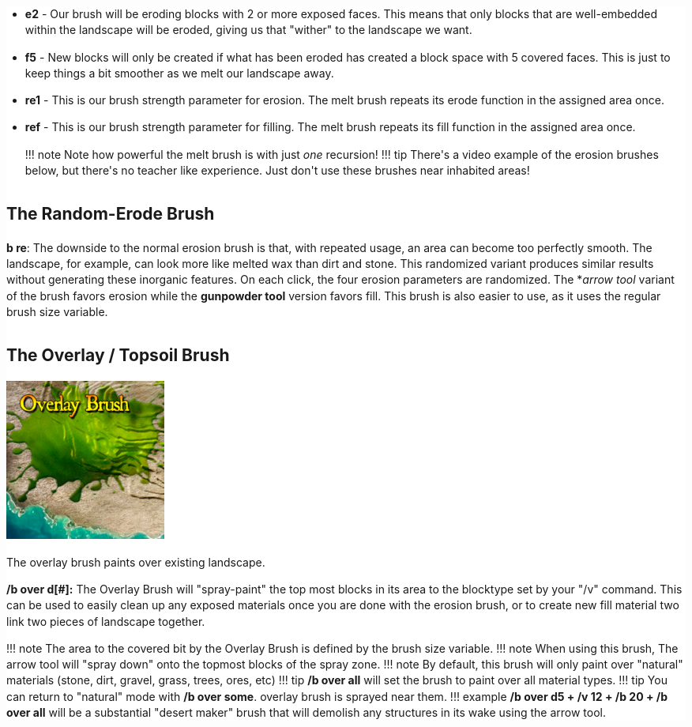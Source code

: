 * **e2** - Our brush will be eroding blocks with 2 or more exposed faces. This means that only blocks that are well-embedded within the landscape will be eroded, giving us that "wither" to the landscape we want.
* **f5** - New blocks will only be created if what has been eroded has created a block space with 5 covered faces. This is just to keep things a bit smoother as we melt our landscape away.
* **re1** - This is our brush strength parameter for erosion. The melt brush repeats its erode function in the assigned area once.
* **ref** - This is our brush strength parameter for filling. The melt brush repeats its fill function in the assigned area once.

    !!! note
        Note how powerful the melt brush is with just *one* recursion!
    !!! tip
        There's a video example of the erosion brushes below, but there's no teacher like experience. Just don't use these brushes near inhabited areas!

## The Random-Erode Brush
**b re**: The downside to the normal erosion brush is that, with  repeated usage, an area can become too perfectly smooth. The landscape,  for example, can look more like melted wax than dirt and stone. This  randomized variant produces similar results without generating these  inorganic features. On each click, the four erosion parameters are  randomized. The **arrow tool* variant of the brush favors erosion while the **gunpowder tool** version favors fill. This brush is also easier to use, as it uses the regular brush size variable. 

## The Overlay / Topsoil Brush
![img.png](img.png)

The overlay brush paints over existing landscape. 

**/b over d[#]:** The Overlay Brush will "spray-paint" the top  most blocks in its area to the blocktype set by your "/v" command. This  can be used to easily clean up any exposed materials once you are done  with the erosion brush, or to create new fill material two link two pieces of landscape together.

!!! note
    The area to the covered bit by the Overlay Brush is defined by the brush size variable.
!!! note
    When using this brush, The arrow tool will "spray down" onto the topmost blocks of the spray zone.
!!! note
    By default, this brush will only paint over "natural" materials (stone, dirt, gravel, grass, trees, ores, etc)
!!! tip
    **/b over all** will set the brush to paint over all material types.
!!! tip
    You can return to "natural" mode with **/b over some**. overlay brush is sprayed near them.
!!! example
    **/b over d5 + /v 12 + /b 20 + /b over all** will be a substantial "desert maker" brush that will demolish any structures in its wake using the arrow tool.
